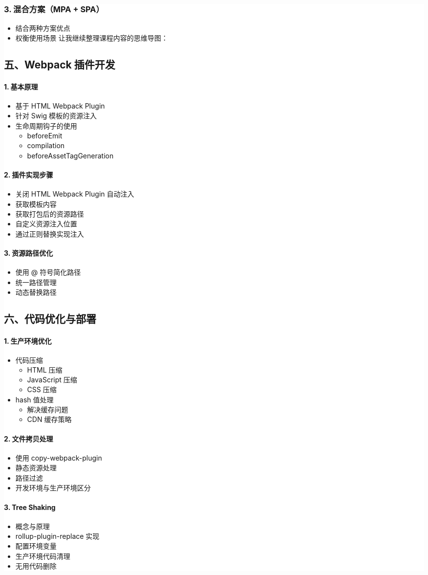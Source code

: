 ### 3. 混合方案（MPA + SPA）
- 结合两种方案优点
- 权衡使用场景
让我继续整理课程内容的思维导图：

## 五、Webpack 插件开发
#### 1. 基本原理
- 基于 HTML Webpack Plugin
- 针对 Swig 模板的资源注入
- 生命周期钩子的使用
  - beforeEmit
  - compilation
  - beforeAssetTagGeneration

#### 2. 插件实现步骤
- 关闭 HTML Webpack Plugin 自动注入
- 获取模板内容
- 获取打包后的资源路径
- 自定义资源注入位置
- 通过正则替换实现注入

#### 3. 资源路径优化
- 使用 @ 符号简化路径
- 统一路径管理
- 动态替换路径

## 六、代码优化与部署
#### 1. 生产环境优化
- 代码压缩
  - HTML 压缩
  - JavaScript 压缩
  - CSS 压缩
- hash 值处理
  - 解决缓存问题
  - CDN 缓存策略

#### 2. 文件拷贝处理
- 使用 copy-webpack-plugin
- 静态资源处理
- 路径过滤
- 开发环境与生产环境区分

#### 3. Tree Shaking
- 概念与原理
- rollup-plugin-replace 实现
- 配置环境变量
- 生产环境代码清理
- 无用代码删除
